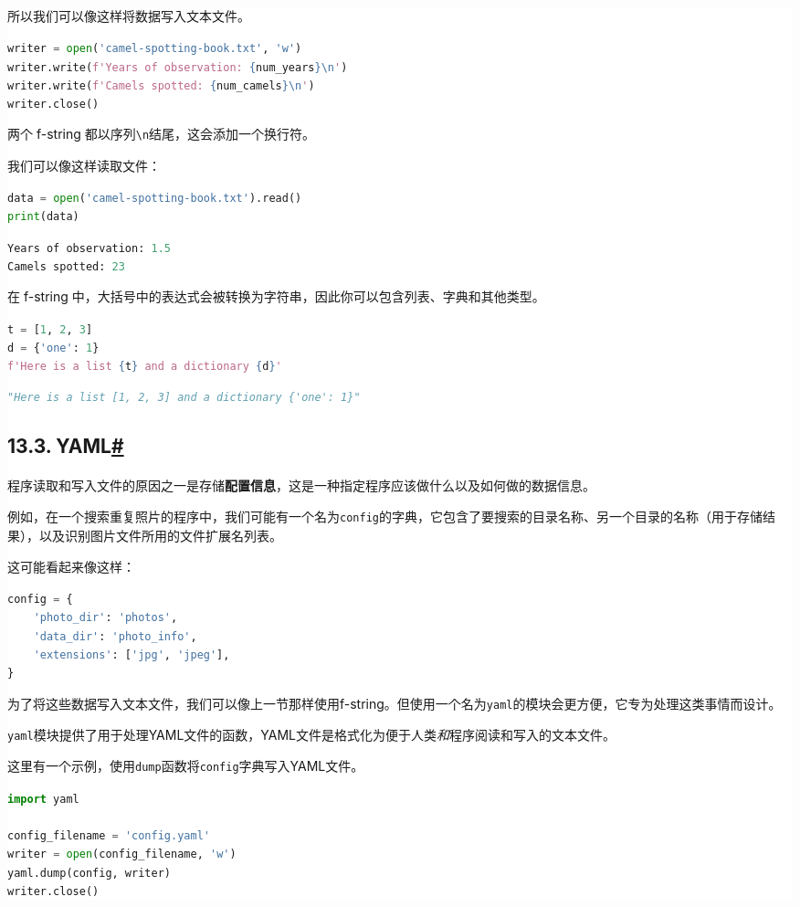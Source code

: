 所以我们可以像这样将数据写入文本文件。

```py
writer = open('camel-spotting-book.txt', 'w')
writer.write(f'Years of observation: {num_years}\n')
writer.write(f'Camels spotted: {num_camels}\n')
writer.close() 
```

两个 f-string 都以序列`\n`结尾，这会添加一个换行符。

我们可以像这样读取文件：

```py
data = open('camel-spotting-book.txt').read()
print(data) 
```

```py
Years of observation: 1.5
Camels spotted: 23 
```

在 f-string 中，大括号中的表达式会被转换为字符串，因此你可以包含列表、字典和其他类型。

```py
t = [1, 2, 3]
d = {'one': 1}
f'Here is a list {t} and a dictionary {d}' 
```

```py
"Here is a list [1, 2, 3] and a dictionary {'one': 1}" 
```

## 13.3\. YAML[#](#yaml "Link to this heading")

程序读取和写入文件的原因之一是存储**配置信息**，这是一种指定程序应该做什么以及如何做的数据信息。

例如，在一个搜索重复照片的程序中，我们可能有一个名为`config`的字典，它包含了要搜索的目录名称、另一个目录的名称（用于存储结果），以及识别图片文件所用的文件扩展名列表。

这可能看起来像这样：

```py
config = {
    'photo_dir': 'photos',
    'data_dir': 'photo_info',
    'extensions': ['jpg', 'jpeg'],
} 
```

为了将这些数据写入文本文件，我们可以像上一节那样使用f-string。但使用一个名为`yaml`的模块会更方便，它专为处理这类事情而设计。

`yaml`模块提供了用于处理YAML文件的函数，YAML文件是格式化为便于人类*和*程序阅读和写入的文本文件。

这里有一个示例，使用`dump`函数将`config`字典写入YAML文件。

```py
import yaml

config_filename = 'config.yaml'
writer = open(config_filename, 'w')
yaml.dump(config, writer)
writer.close() 
```
